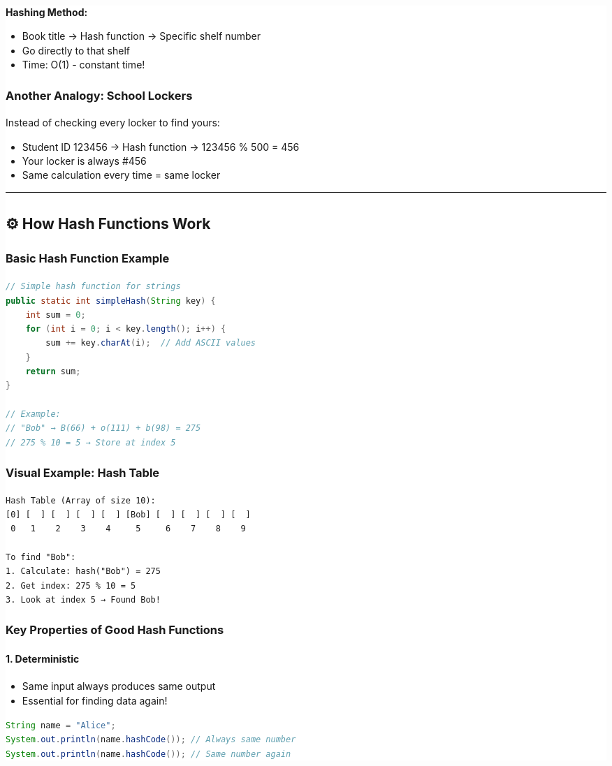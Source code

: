 **Hashing Method:**
- Book title → Hash function → Specific shelf number
- Go directly to that shelf
- Time: O(1) - constant time!

### **Another Analogy: School Lockers**
Instead of checking every locker to find yours:
- Student ID 123456 → Hash function → 123456 % 500 = 456
- Your locker is always #456
- Same calculation every time = same locker

---

## ⚙️ **How Hash Functions Work**

### **Basic Hash Function Example**
```java
// Simple hash function for strings
public static int simpleHash(String key) {
    int sum = 0;
    for (int i = 0; i < key.length(); i++) {
        sum += key.charAt(i);  // Add ASCII values
    }
    return sum;
}

// Example:
// "Bob" → B(66) + o(111) + b(98) = 275
// 275 % 10 = 5 → Store at index 5
```

### **Visual Example: Hash Table**
```
Hash Table (Array of size 10):
[0] [  ] [  ] [  ] [  ] [Bob] [  ] [  ] [  ] [  ]
 0   1    2    3    4     5     6    7    8    9

To find "Bob":
1. Calculate: hash("Bob") = 275
2. Get index: 275 % 10 = 5  
3. Look at index 5 → Found Bob!
```

### **Key Properties of Good Hash Functions**

#### **1. Deterministic**
- Same input always produces same output
- Essential for finding data again!

```java
String name = "Alice";
System.out.println(name.hashCode()); // Always same number
System.out.println(name.hashCode()); // Same number again
```
